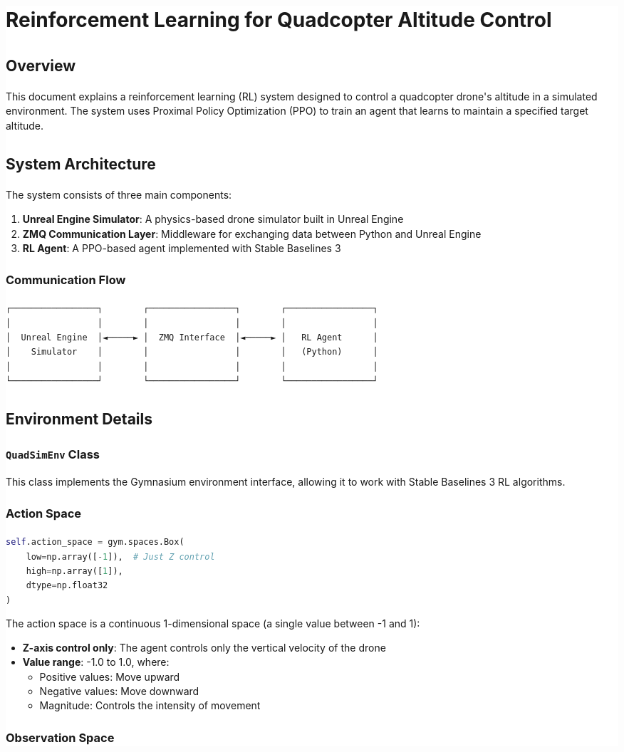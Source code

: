# Reinforcement Learning for Quadcopter Altitude Control

## Overview

This document explains a reinforcement learning (RL) system designed to control a quadcopter drone's altitude in a simulated environment. The system uses Proximal Policy Optimization (PPO) to train an agent that learns to maintain a specified target altitude.

## System Architecture

The system consists of three main components:

1. **Unreal Engine Simulator**: A physics-based drone simulator built in Unreal Engine
2. **ZMQ Communication Layer**: Middleware for exchanging data between Python and Unreal Engine
3. **RL Agent**: A PPO-based agent implemented with Stable Baselines 3

### Communication Flow
```
┌─────────────────┐        ┌─────────────────┐        ┌─────────────────┐
│                 │        │                 │        │                 │
│  Unreal Engine  │◄─────► │  ZMQ Interface  │◄─────► │   RL Agent      │
│    Simulator    │        │                 │        │   (Python)      │
│                 │        │                 │        │                 │
└─────────────────┘        └─────────────────┘        └─────────────────┘
```

## Environment Details

### `QuadSimEnv` Class
This class implements the Gymnasium environment interface, allowing it to work with Stable Baselines 3 RL algorithms.

### Action Space

```python
self.action_space = gym.spaces.Box(
    low=np.array([-1]),  # Just Z control
    high=np.array([1]),
    dtype=np.float32
)
```

The action space is a continuous 1-dimensional space (a single value between -1 and 1):
- **Z-axis control only**: The agent controls only the vertical velocity of the drone
- **Value range**: -1.0 to 1.0, where:
  - Positive values: Move upward
  - Negative values: Move downward
  - Magnitude: Controls the intensity of movement

### Observation Space
